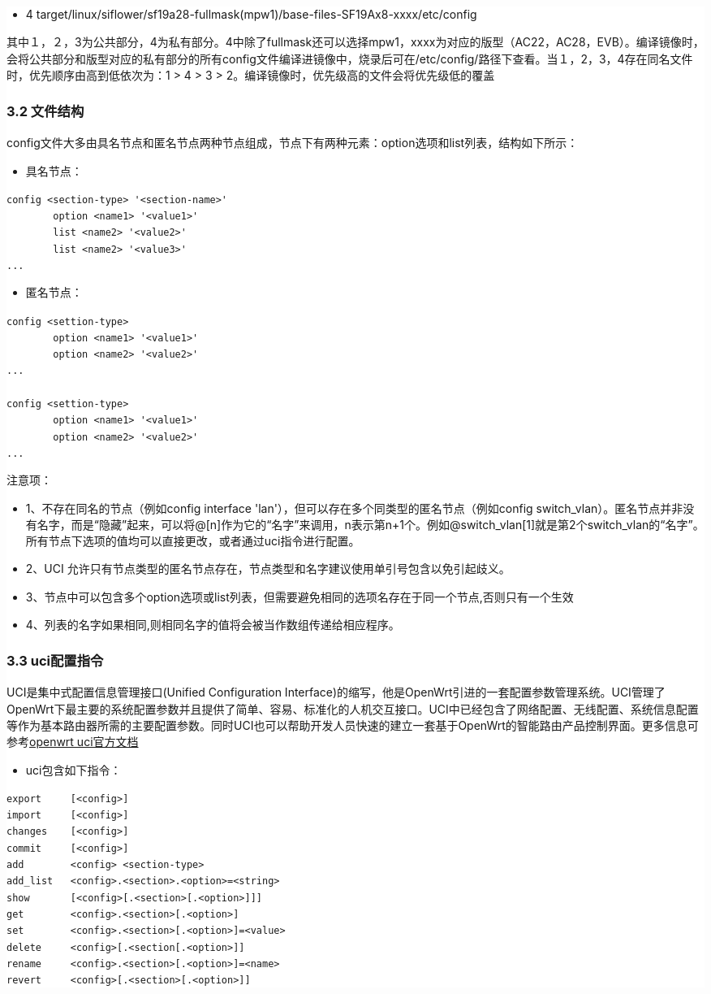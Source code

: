 - 4 target/linux/siflower/sf19a28-fullmask(mpw1)/base-files-SF19Ax8-xxxx/etc/config

其中１，２，3为公共部分，4为私有部分。4中除了fullmask还可以选择mpw1，xxxx为对应的版型（AC22，AC28，EVB）。编译镜像时，会将公共部分和版型对应的私有部分的所有config文件编译进镜像中，烧录后可在/etc/config/路径下查看。当１，2，3，4存在同名文件时，优先顺序由高到低依次为：1 > 4 > 3 > 2。编译镜像时，优先级高的文件会将优先级低的覆盖

### 3.2 文件结构

config文件大多由具名节点和匿名节点两种节点组成，节点下有两种元素：option选项和list列表，结构如下所示：
- 具名节点：

```
config <section-type> '<section-name>'
        option <name1> '<value1>'
        list <name2> '<value2>'
        list <name2> '<value3>'
...
```

- 匿名节点：

```
config <settion-type>
        option <name1> '<value1>'
        option <name2> '<value2>'
...

config <settion-type>
        option <name1> '<value1>'
        option <name2> '<value2>'
...
```

注意项：

- 1、不存在同名的节点（例如config interface 'lan'），但可以存在多个同类型的匿名节点（例如config switch_vlan）。匿名节点并非没有名字，而是“隐藏”起来，可以将@<settion-type>[n]作为它的“名字”来调用，n表示第n+1个。例如@switch_vlan[1]就是第2个switch_vlan的“名字”。所有节点下选项的值均可以直接更改，或者通过uci指令进行配置。

- 2、UCI 允许只有节点类型的匿名节点存在，节点类型和名字建议使用单引号包含以免引起歧义。

- 3、节点中可以包含多个option选项或list列表，但需要避免相同的选项名存在于同一个节点,否则只有一个生效

- 4、列表的名字如果相同,则相同名字的值将会被当作数组传递给相应程序。

### 3.3 uci配置指令

UCI是集中式配置信息管理接口(Unified Configuration Interface)的缩写，他是OpenWrt引进的一套配置参数管理系统。UCI管理了OpenWrt下最主要的系统配置参数并且提供了简单、容易、标准化的人机交互接口。UCI中已经包含了网络配置、无线配置、系统信息配置等作为基本路由器所需的主要配置参数。同时UCI也可以帮助开发人员快速的建立一套基于OpenWrt的智能路由产品控制界面。更多信息可参考[openwrt uci官方文档](https://oldwiki.archive.openwrt.org/zh-cn/doc/techref/uci)

- uci包含如下指令：

```
export     [<config>]
import     [<config>]
changes    [<config>]
commit     [<config>]
add        <config> <section-type>
add_list   <config>.<section>.<option>=<string>
show       [<config>[.<section>[.<option>]]]
get        <config>.<section>[.<option>]
set        <config>.<section>[.<option>]=<value>
delete     <config>[.<section[.<option>]]
rename     <config>.<section>[.<option>]=<name>
revert     <config>[.<section>[.<option>]]
```
